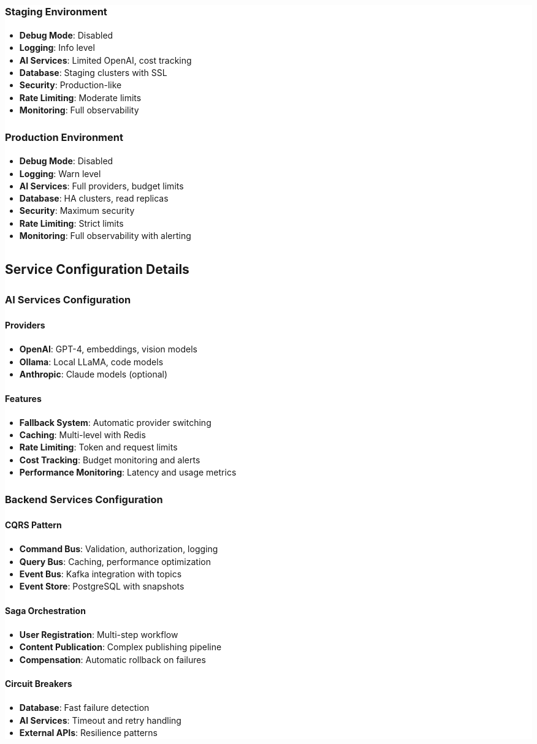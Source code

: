### Staging Environment
- **Debug Mode**: Disabled
- **Logging**: Info level
- **AI Services**: Limited OpenAI, cost tracking
- **Database**: Staging clusters with SSL
- **Security**: Production-like
- **Rate Limiting**: Moderate limits
- **Monitoring**: Full observability

### Production Environment
- **Debug Mode**: Disabled
- **Logging**: Warn level
- **AI Services**: Full providers, budget limits
- **Database**: HA clusters, read replicas
- **Security**: Maximum security
- **Rate Limiting**: Strict limits
- **Monitoring**: Full observability with alerting

## Service Configuration Details

### AI Services Configuration

#### Providers
- **OpenAI**: GPT-4, embeddings, vision models
- **Ollama**: Local LLaMA, code models
- **Anthropic**: Claude models (optional)

#### Features
- **Fallback System**: Automatic provider switching
- **Caching**: Multi-level with Redis
- **Rate Limiting**: Token and request limits
- **Cost Tracking**: Budget monitoring and alerts
- **Performance Monitoring**: Latency and usage metrics

### Backend Services Configuration

#### CQRS Pattern
- **Command Bus**: Validation, authorization, logging
- **Query Bus**: Caching, performance optimization
- **Event Bus**: Kafka integration with topics
- **Event Store**: PostgreSQL with snapshots

#### Saga Orchestration
- **User Registration**: Multi-step workflow
- **Content Publication**: Complex publishing pipeline
- **Compensation**: Automatic rollback on failures

#### Circuit Breakers
- **Database**: Fast failure detection
- **AI Services**: Timeout and retry handling
- **External APIs**: Resilience patterns
